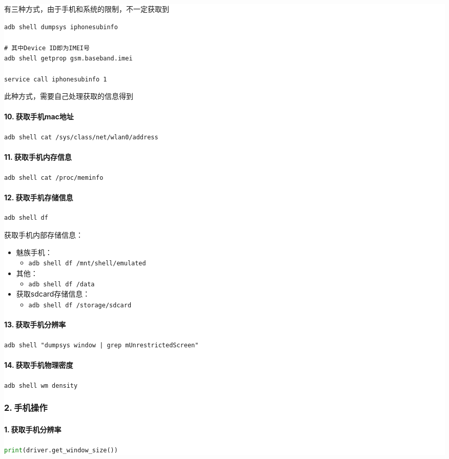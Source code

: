 有三种方式，由于手机和系统的限制，不一定获取到

```shell
adb shell dumpsys iphonesubinfo

# 其中Device ID即为IMEI号
adb shell getprop gsm.baseband.imei

service call iphonesubinfo 1 
```

此种方式，需要自己处理获取的信息得到

#### 10. 获取手机mac地址

```shell
adb shell cat /sys/class/net/wlan0/address
```

#### 11. 获取手机内存信息

```shell
adb shell cat /proc/meminfo
```

#### 12. 获取手机存储信息

```shell
adb shell df
```

获取手机内部存储信息：

-   魅族手机： 
    -   `adb shell df /mnt/shell/emulated`
-   其他：
    -    `adb shell df /data`
-   获取sdcard存储信息：
    -   `adb shell df /storage/sdcard`

#### 13. 获取手机分辨率

```shell
adb shell "dumpsys window | grep mUnrestrictedScreen"
```

#### 14. 获取手机物理密度

```shell
adb shell wm density
```

### 2. 手机操作

#### 1. 获取手机分辨率

```python
print(driver.get_window_size())
```
